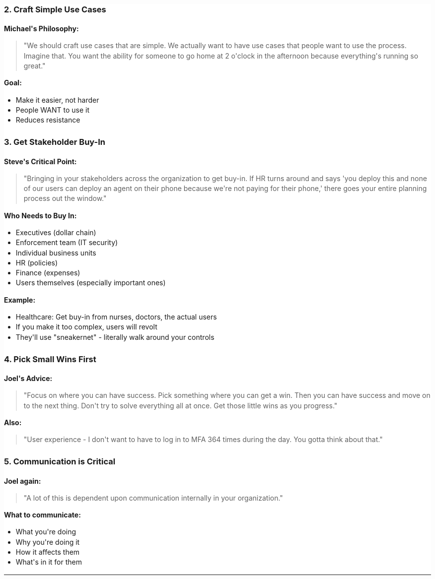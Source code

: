 ### 2. Craft Simple Use Cases

**Michael's Philosophy:**
> "We should craft use cases that are simple. We actually want to have use cases that people want to use the process. Imagine that. You want the ability for someone to go home at 2 o'clock in the afternoon because everything's running so great."

**Goal:**
- Make it easier, not harder
- People WANT to use it
- Reduces resistance

### 3. Get Stakeholder Buy-In

**Steve's Critical Point:**
> "Bringing in your stakeholders across the organization to get buy-in. If HR turns around and says 'you deploy this and none of our users can deploy an agent on their phone because we're not paying for their phone,' there goes your entire planning process out the window."

**Who Needs to Buy In:**
- Executives (dollar chain)
- Enforcement team (IT security)
- Individual business units
- HR (policies)
- Finance (expenses)
- Users themselves (especially important ones)

**Example:**
- Healthcare: Get buy-in from nurses, doctors, the actual users
- If you make it too complex, users will revolt
- They'll use "sneakernet" - literally walk around your controls

### 4. Pick Small Wins First

**Joel's Advice:**
> "Focus on where you can have success. Pick something where you can get a win. Then you can have success and move on to the next thing. Don't try to solve everything all at once. Get those little wins as you progress."

**Also:**
> "User experience - I don't want to have to log in to MFA 364 times during the day. You gotta think about that."

### 5. Communication is Critical

**Joel again:**
> "A lot of this is dependent upon communication internally in your organization."

**What to communicate:**
- What you're doing
- Why you're doing it
- How it affects them
- What's in it for them

---